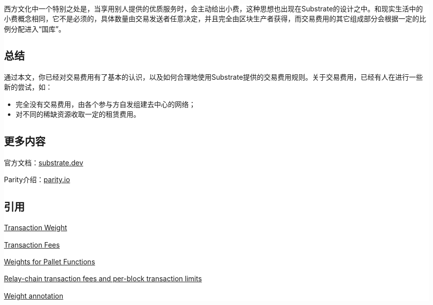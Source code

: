 西方文化中一个特别之处是，当享用别人提供的优质服务时，会主动给出小费，这种思想也出现在Substrate的设计之中。和现实生活中的小费概念相同，它不是必须的，具体数量由交易发送者任意决定，并且完全由区块生产者获得，而交易费用的其它组成部分会根据一定的比例分配进入“国库”。



## 总结

通过本文，你已经对交易费用有了基本的认识，以及如何合理地使用Substrate提供的交易费用规则。关于交易费用，已经有人在进行一些新的尝试，如：

* 完全没有交易费用，由各个参与方自发组建去中心的网络；
* 对不同的稀缺资源收取一定的租赁费用。



## 更多内容

官方文档：[substrate.dev](https://substrate.dev/)

Parity介绍：[parity.io](https://www.parity.io/)



## 引用

[Transaction Weight](https://substrate.dev/docs/en/conceptual/runtime/weight)

[Transaction Fees](https://substrate.dev/docs/en/next/development/module/fees)

[Weights for Pallet Functions](https://hackmd.io/UD0HojfARqyUMC9Jxs5-RA)

[Relay-chain transaction fees and per-block transaction limits](https://research.web3.foundation/en/latest/polkadot/Token%20Economics.html#relay-chain-transaction-fees-and-per-block-transaction-limits)

[Weight annotation](https://github.com/paritytech/substrate/pull/3157)